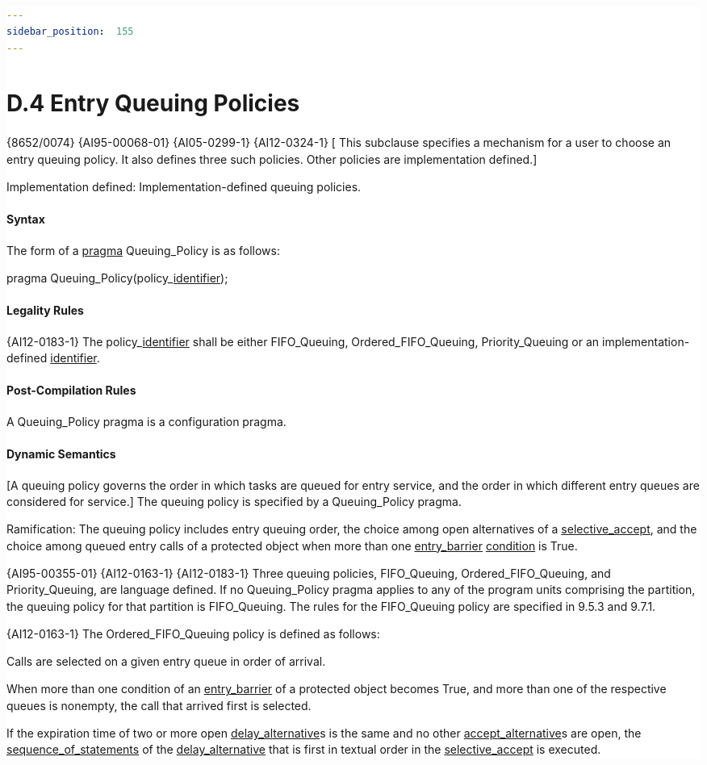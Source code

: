 ```yaml
---
sidebar_position:  155
---
```


# D.4  Entry Queuing Policies

{8652/0074} {AI95-00068-01} {AI05-0299-1} {AI12-0324-1} [ This subclause specifies a mechanism for a user to choose an entry queuing policy. It also defines three such policies. Other policies are implementation defined.] 

Implementation defined: Implementation-defined queuing policies.


#### Syntax

The form of a [pragma](./AA-2.8#S0019) Queuing_Policy is as follows: 

  pragma Queuing_Policy(policy_[identifier](./AA-2.3#S0002)); 


#### Legality Rules

{AI12-0183-1} The policy_[identifier](./AA-2.3#S0002) shall be either FIFO_Queuing, Ordered_FIFO_Queuing, Priority_Queuing or an implementation-defined [identifier](./AA-2.3#S0002).


#### Post-Compilation Rules

A Queuing_Policy pragma is a configuration pragma.


#### Dynamic Semantics

[A queuing policy governs the order in which tasks are queued for entry service, and the order in which different entry queues are considered for service.] The queuing policy is specified by a Queuing_Policy pragma. 

Ramification: The queuing policy includes entry queuing order, the choice among open alternatives of a [selective_accept](./AA-9.7#S0270), and the choice among queued entry calls of a protected object when more than one [entry_barrier](./AA-9.5#S0262) [condition](./AA-4.5#S0150) is True. 

{AI95-00355-01} {AI12-0163-1} {AI12-0183-1} Three queuing policies, FIFO_Queuing, Ordered_FIFO_Queuing, and Priority_Queuing, are language defined. If no Queuing_Policy pragma applies to any of the program units comprising the partition, the queuing policy for that partition is FIFO_Queuing. The rules for the FIFO_Queuing policy are specified in 9.5.3 and 9.7.1.

{AI12-0163-1} The Ordered_FIFO_Queuing policy is defined as follows:

Calls are selected on a given entry queue in order of arrival.

When more than one condition of an [entry_barrier](./AA-9.5#S0262) of a protected object becomes True, and more than one of the respective queues is nonempty, the call that arrived first is selected.

If the expiration time of two or more open [delay_alternative](./AA-9.7#S0274)s is the same and no other [accept_alternative](./AA-9.7#S0273)s are open, the [sequence_of_statements](./AA-5.1#S0166) of the [delay_alternative](./AA-9.7#S0274) that is first in textual order in the [selective_accept](./AA-9.7#S0270) is executed.

